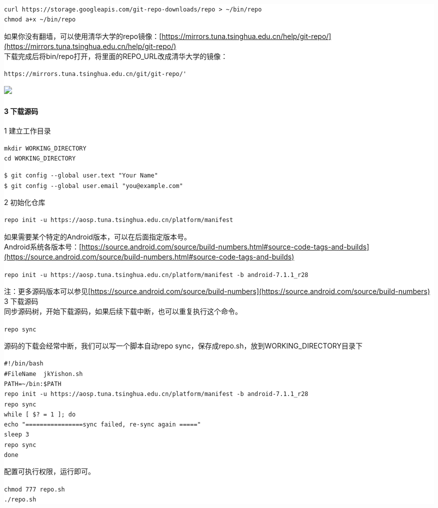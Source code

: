 ```
curl https://storage.googleapis.com/git-repo-downloads/repo > ~/bin/repo
chmod a+x ~/bin/repo
```
如果你没有翻墙，可以使用清华大学的repo镜像：[https://mirrors.tuna.tsinghua.edu.cn/help/git-repo/](https://mirrors.tuna.tsinghua.edu.cn/help/git-repo/)<br />下载完成后将bin/repo打开，将里面的REPO_URL改成清华大学的镜像：
```
https://mirrors.tuna.tsinghua.edu.cn/git/git-repo/'
```
[![](https://cdn.nlark.com/yuque/0/2019/png/279116/1551590280003-4da16928-a72e-4ac5-b375-a5107c4d77a5.png#align=left&display=inline&height=446&originHeight=777&originWidth=1220&size=0&status=done&width=700)](https://github.com/BeesAndroid/BeesAndroid/raw/master/art/repo_download_1.png)
<a name="f47f1f87"></a>
#### [](https://github.com/BeesX/BeesAndroid/blob/master/doc/%E5%AF%BC%E8%AF%BB.md#3-%E4%B8%8B%E8%BD%BD%E6%BA%90%E7%A0%81)3 下载源码
1 建立工作目录
```
mkdir WORKING_DIRECTORY
cd WORKING_DIRECTORY
```
```
$ git config --global user.text "Your Name"
$ git config --global user.email "you@example.com"
```
2 初始化仓库
```
repo init -u https://aosp.tuna.tsinghua.edu.cn/platform/manifest
```
如果需要某个特定的Android版本，可以在后面指定版本号。<br />Android系统各版本号：[https://source.android.com/source/build-numbers.html#source-code-tags-and-builds](https://source.android.com/source/build-numbers.html#source-code-tags-and-builds)
```
repo init -u https://aosp.tuna.tsinghua.edu.cn/platform/manifest -b android-7.1.1_r28
```
注：更多源码版本可以参见[https://source.android.com/source/build-numbers](https://source.android.com/source/build-numbers)<br />3 下载源码<br />同步源码树，开始下载源码，如果后续下载中断，也可以重复执行这个命令。
```
repo sync
```
源码的下载会经常中断，我们可以写一个脚本自动repo sync，保存成repo.sh，放到WORKING_DIRECTORY目录下
```
#!/bin/bash   
#FileName  jkYishon.sh  
PATH=~/bin:$PATH   
repo init -u https://aosp.tuna.tsinghua.edu.cn/platform/manifest -b android-7.1.1_r28
repo sync   
while [ $? = 1 ]; do   
echo "================sync failed, re-sync again ====="   
sleep 3   
repo sync   
done
```
配置可执行权限，运行即可。
```
chmod 777 repo.sh
./repo.sh
```